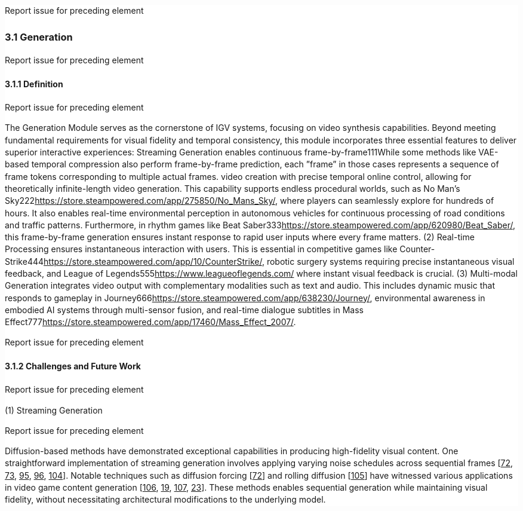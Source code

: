 Report issue for preceding element

### 3.1 Generation

Report issue for preceding element

#### 3.1.1 Definition

Report issue for preceding element

The Generation Module serves as the cornerstone of IGV systems, focusing on video synthesis capabilities. Beyond meeting fundamental requirements for visual fidelity and temporal consistency, this module incorporates three essential features to deliver superior interactive experiences:
Streaming Generation enables continuous frame-by-frame111While some methods like VAE-based temporal compression also perform frame-by-frame prediction, each ”frame” in those cases represents a sequence of frame tokens corresponding to multiple actual frames. video creation with precise temporal online control, allowing for theoretically infinite-length video generation.
This capability supports endless procedural worlds, such as No Man’s Sky222<https://store.steampowered.com/app/275850/No_Mans_Sky/>, where players can seamlessly explore for hundreds of hours. It also enables real-time environmental perception in autonomous vehicles for continuous processing of road conditions and traffic patterns. Furthermore, in rhythm games like Beat Saber333<https://store.steampowered.com/app/620980/Beat_Saber/>, this frame-by-frame generation ensures instant response to rapid user inputs where every frame matters.
(2) Real-time Processing ensures instantaneous interaction with users.
This is essential in competitive games like Counter-Strike444<https://store.steampowered.com/app/10/CounterStrike/>, robotic surgery systems requiring precise instantaneous visual feedback, and League of Legends555<https://www.leagueoflegends.com/> where instant visual feedback is crucial.
(3) Multi-modal Generation integrates video output with complementary modalities such as text and audio.
This includes dynamic music that responds to gameplay in Journey666<https://store.steampowered.com/app/638230/Journey/>, environmental awareness in embodied AI systems through multi-sensor fusion, and real-time dialogue subtitles in Mass Effect777<https://store.steampowered.com/app/17460/Mass_Effect_2007/>.

Report issue for preceding element

#### 3.1.2 Challenges and Future Work

Report issue for preceding element

(1) Streaming Generation

Report issue for preceding element

Diffusion-based methods have demonstrated exceptional capabilities in producing high-fidelity visual content. One straightforward implementation of streaming generation involves applying varying noise schedules across sequential frames [[72](https://arxiv.org/html/2504.21853v1#bib.bib72), [73](https://arxiv.org/html/2504.21853v1#bib.bib73), [95](https://arxiv.org/html/2504.21853v1#bib.bib95), [96](https://arxiv.org/html/2504.21853v1#bib.bib96), [104](https://arxiv.org/html/2504.21853v1#bib.bib104)]. Notable techniques such as diffusion forcing [[72](https://arxiv.org/html/2504.21853v1#bib.bib72)] and rolling diffusion [[105](https://arxiv.org/html/2504.21853v1#bib.bib105)] have witnessed various applications in video game content generation [[106](https://arxiv.org/html/2504.21853v1#bib.bib106), [19](https://arxiv.org/html/2504.21853v1#bib.bib19), [107](https://arxiv.org/html/2504.21853v1#bib.bib107), [23](https://arxiv.org/html/2504.21853v1#bib.bib23)]. These methods enables sequential generation while maintaining visual fidelity, without necessitating architectural modifications to the underlying model.
